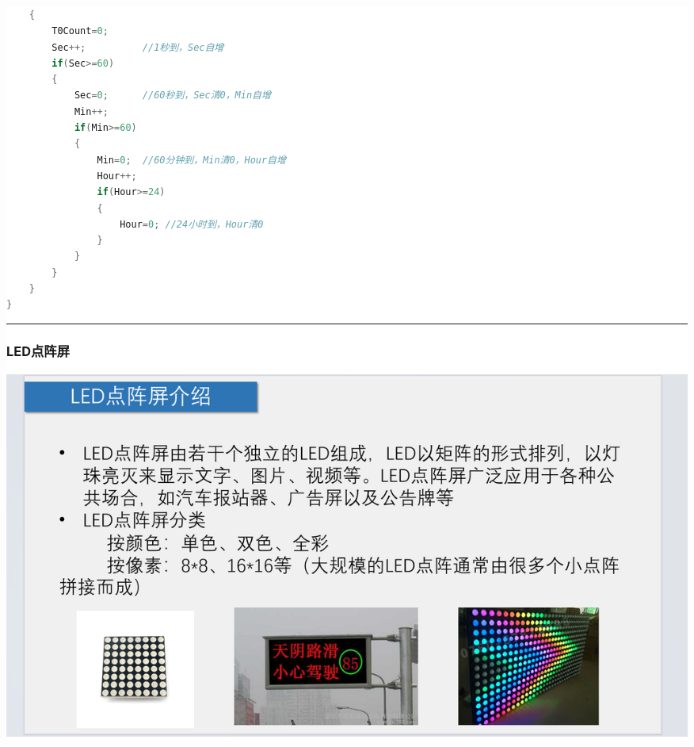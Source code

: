 ```c
	{
		T0Count=0;
		Sec++;			//1秒到，Sec自增
		if(Sec>=60)
		{
			Sec=0;		//60秒到，Sec清0，Min自增
			Min++;
			if(Min>=60)
			{
				Min=0;	//60分钟到，Min清0，Hour自增
				Hour++;
				if(Hour>=24)
				{
					Hour=0;	//24小时到，Hour清0
				}
			}
		}
	}
}
```

---

### LED点阵屏

![image-20231108233700224](./51C/image-20231108233700224.png)
